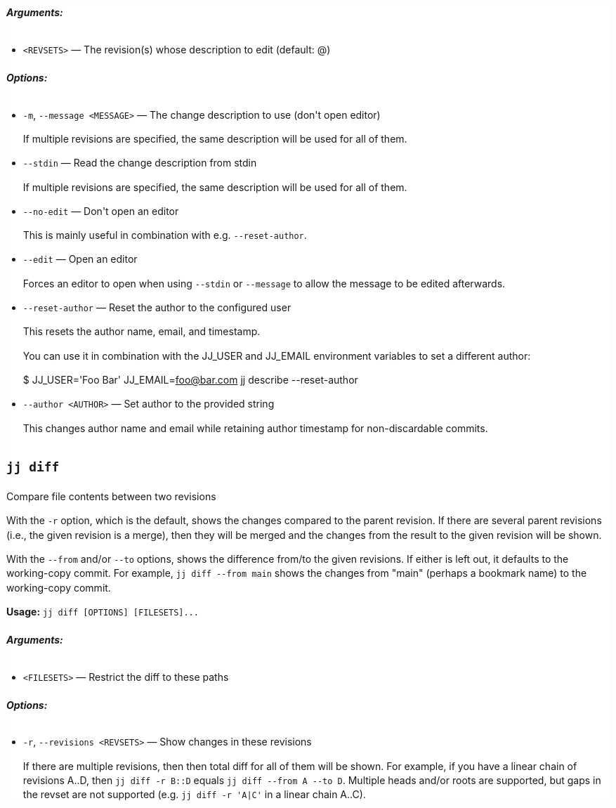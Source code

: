###### **Arguments:**

* `<REVSETS>` — The revision(s) whose description to edit (default: @)

###### **Options:**

* `-m`, `--message <MESSAGE>` — The change description to use (don't open editor)

   If multiple revisions are specified, the same description will be used for all of them.
* `--stdin` — Read the change description from stdin

   If multiple revisions are specified, the same description will be used for all of them.
* `--no-edit` — Don't open an editor

   This is mainly useful in combination with e.g. `--reset-author`.
* `--edit` — Open an editor

   Forces an editor to open when using `--stdin` or `--message` to allow the message to be edited afterwards.
* `--reset-author` — Reset the author to the configured user

   This resets the author name, email, and timestamp.

   You can use it in combination with the JJ_USER and JJ_EMAIL environment variables to set a different author:

   $ JJ_USER='Foo Bar' JJ_EMAIL=foo@bar.com jj describe --reset-author
* `--author <AUTHOR>` — Set author to the provided string

   This changes author name and email while retaining author timestamp for non-discardable commits.



## `jj diff`

Compare file contents between two revisions

With the `-r` option, which is the default, shows the changes compared to the parent revision. If there are several parent revisions (i.e., the given revision is a merge), then they will be merged and the changes from the result to the given revision will be shown.

With the `--from` and/or `--to` options, shows the difference from/to the given revisions. If either is left out, it defaults to the working-copy commit. For example, `jj diff --from main` shows the changes from "main" (perhaps a bookmark name) to the working-copy commit.

**Usage:** `jj diff [OPTIONS] [FILESETS]...`

###### **Arguments:**

* `<FILESETS>` — Restrict the diff to these paths

###### **Options:**

* `-r`, `--revisions <REVSETS>` — Show changes in these revisions

   If there are multiple revisions, then then total diff for all of them will be shown. For example, if you have a linear chain of revisions A..D, then `jj diff -r B::D` equals `jj diff --from A --to D`. Multiple heads and/or roots are supported, but gaps in the revset are not supported (e.g. `jj diff -r 'A|C'` in a linear chain A..C).


[`jj help -k tutorial`]: https://jj-vcs.github.io/jj/latest/tutorial/
[`jj help -k bookmarks`]: https://jj-vcs.github.io/jj/latest/bookmarks
   [wildcard pattern]: https://jj-vcs.github.io/jj/latest/revsets/#string-patterns
   [wildcard pattern]: https://jj-vcs.github.io/jj/latest/revsets/#string-patterns
[`jj help -k bookmarks`]: https://jj-vcs.github.io/jj/latest/bookmarks
   [wildcard pattern]: https://jj-vcs.github.io/jj/latest/revsets/#string-patterns
   [wildcard pattern]: https://jj-vcs.github.io/jj/latest/revsets/#string-patterns
   [`CommitRef` type]: https://jj-vcs.github.io/jj/latest/templates/#commitref-type
   [`jj help -k templates`]: https://jj-vcs.github.io/jj/latest/templates/
   [wildcard pattern]: https://jj-vcs.github.io/jj/latest/revsets/#string-patterns
   [wildcard pattern]: https://jj-vcs.github.io/jj/latest/revsets/#string-patterns
   [wildcard pattern]: https://jj-vcs.github.io/jj/latest/revsets/#string-patterns
[`jj help -k config`]: https://jj-vcs.github.io/jj/latest/config/
[diff editor]: https://jj-vcs.github.io/jj/latest/config/#editing-diffs
[generally recommended]: https://jj-vcs.github.io/jj/latest/FAQ#how-do-i-resume-working-on-an-existing-change
   [built-in keywords]: https://jj-vcs.github.io/jj/latest/templates/#commit-keywords
   [`jj help -k templates`]: https://jj-vcs.github.io/jj/latest/templates/
   [`AnnotationLine` type]: https://jj-vcs.github.io/jj/latest/templates/#annotationline-type
   [`jj help -k templates`]: https://jj-vcs.github.io/jj/latest/templates/
   [`TreeEntry` type]: https://jj-vcs.github.io/jj/latest/templates/#treeentry-type
   [`jj help -k templates`]: https://jj-vcs.github.io/jj/latest/templates/
[comparison]: https://jj-vcs.github.io/jj/latest/git-comparison/.
[table of commands]: https://jj-vcs.github.io/jj/latest/git-command-table
   [string pattern]: https://jj-vcs.github.io/jj/latest/revsets#string-patterns
[safety checks]: https://jj-vcs.github.io/jj/latest/bookmarks/#pushing-bookmarks-safety-checks
[bookmark conflicts]: https://jj-vcs.github.io/jj/latest/bookmarks/#conflicts
   [wildcard pattern]: https://jj-vcs.github.io/jj/latest/revsets#string-patterns
   [relevant remote]: https://jj-vcs.github.io/jj/latest/bookmarks#remotes-and-tracked-bookmarks
[`jj help -k revsets`]: https://jj-vcs.github.io/jj/latest/revsets/
[Immutable revisions]: https://jj-vcs.github.io/jj/latest/config/#set-of-immutable-commits
[customized]: https://jj-vcs.github.io/jj/latest/config/#node-style
   [built-in keywords]: https://jj-vcs.github.io/jj/latest/templates/#commit-keywords
   [`jj help -k templates`]: https://jj-vcs.github.io/jj/latest/templates/
[working copy]: https://jj-vcs.github.io/jj/latest/working-copy/
[operation log documentation]: https://jj-vcs.github.io/jj/latest/operation-log/
   [built-in keywords]: https://jj-vcs.github.io/jj/latest/templates/#operation-keywords
   [`jj help -k templates`]: https://jj-vcs.github.io/jj/latest/templates/
   [built-in keywords]: https://jj-vcs.github.io/jj/latest/templates/#commit-keywords
   [`jj help -k templates`]: https://jj-vcs.github.io/jj/latest/templates/
[commit signing]: https://jj-vcs.github.io/jj/latest/config/#commit-signing
   [#5786]: https://github.com/jj-vcs/jj/issues/5786
[diff editor]: https://jj-vcs.github.io/jj/latest/config/#editing-diffs
[Conflicted bookmarks]: https://jj-vcs.github.io/jj/latest/bookmarks/#conflicts
   [wildcard pattern]: https://jj-vcs.github.io/jj/latest/revsets/#string-patterns
   [`CommitRef` type]: https://jj-vcs.github.io/jj/latest/templates/#commitref-type
   [`jj help -k templates`]: https://jj-vcs.github.io/jj/latest/templates/
[commit signing]: https://jj-vcs.github.io/jj/latest/config/#commit-signing
[stale working copy documentation]: https://jj-vcs.github.io/jj/latest/working-copy/#stale-working-copy